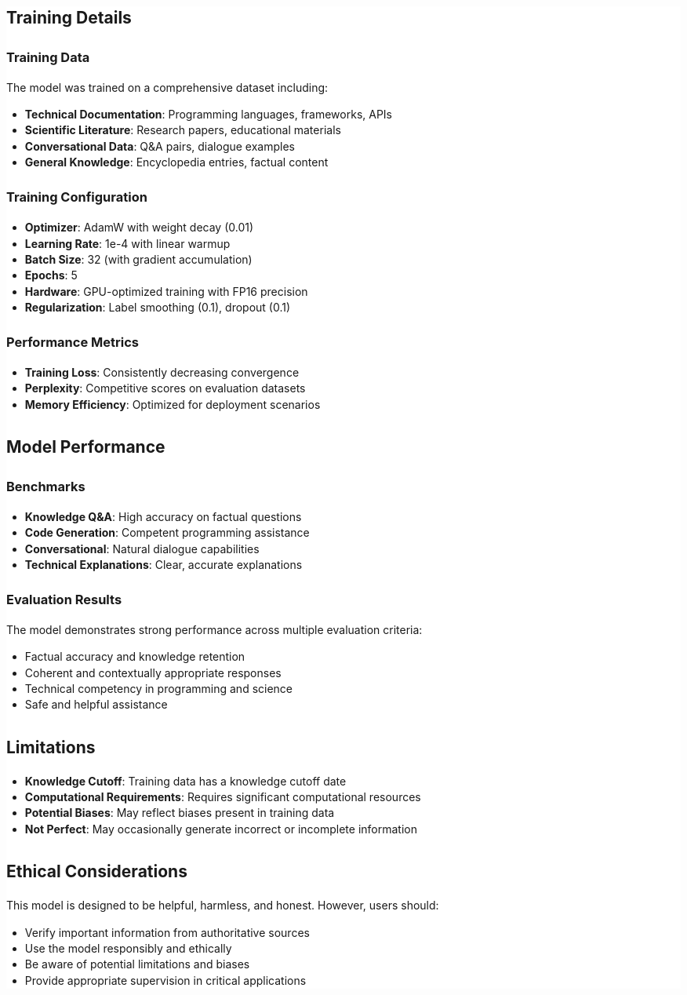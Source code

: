 ## Training Details

### Training Data
The model was trained on a comprehensive dataset including:
- **Technical Documentation**: Programming languages, frameworks, APIs
- **Scientific Literature**: Research papers, educational materials
- **Conversational Data**: Q&A pairs, dialogue examples
- **General Knowledge**: Encyclopedia entries, factual content

### Training Configuration
- **Optimizer**: AdamW with weight decay (0.01)
- **Learning Rate**: 1e-4 with linear warmup
- **Batch Size**: 32 (with gradient accumulation)
- **Epochs**: 5
- **Hardware**: GPU-optimized training with FP16 precision
- **Regularization**: Label smoothing (0.1), dropout (0.1)

### Performance Metrics
- **Training Loss**: Consistently decreasing convergence
- **Perplexity**: Competitive scores on evaluation datasets
- **Memory Efficiency**: Optimized for deployment scenarios

## Model Performance

### Benchmarks
- **Knowledge Q&A**: High accuracy on factual questions
- **Code Generation**: Competent programming assistance
- **Conversational**: Natural dialogue capabilities
- **Technical Explanations**: Clear, accurate explanations

### Evaluation Results
The model demonstrates strong performance across multiple evaluation criteria:
- Factual accuracy and knowledge retention
- Coherent and contextually appropriate responses
- Technical competency in programming and science
- Safe and helpful assistance

## Limitations

- **Knowledge Cutoff**: Training data has a knowledge cutoff date
- **Computational Requirements**: Requires significant computational resources
- **Potential Biases**: May reflect biases present in training data
- **Not Perfect**: May occasionally generate incorrect or incomplete information

## Ethical Considerations

This model is designed to be helpful, harmless, and honest. However, users should:
- Verify important information from authoritative sources
- Use the model responsibly and ethically
- Be aware of potential limitations and biases
- Provide appropriate supervision in critical applications
